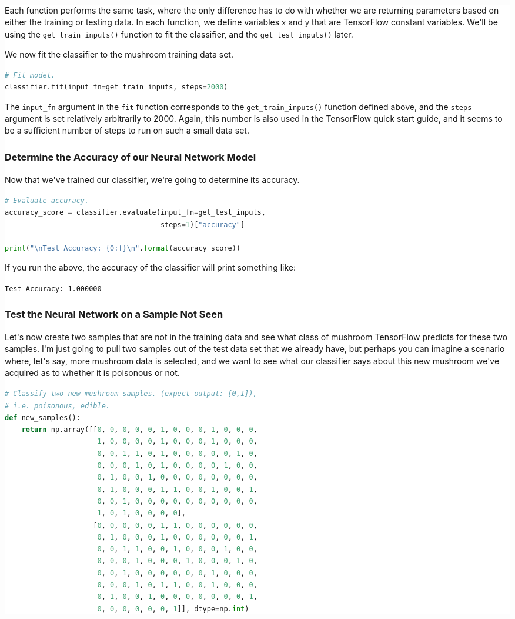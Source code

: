 
Each function performs the same task, where the only difference has to do with whether we are returning parameters based on either the training or testing data. In each function, we define variables ``x`` and ``y`` that are TensorFlow constant variables. We'll be using the ``get_train_inputs()`` function to fit the classifier, and the ``get_test_inputs()`` later. 

We now fit the classifier to the mushroom training data set. 

```python
# Fit model.
classifier.fit(input_fn=get_train_inputs, steps=2000)
```
The ``input_fn`` argument in the ``fit`` function corresponds to the ``get_train_inputs()`` function defined above, and the ``steps`` argument is set relatively arbitrarily to 2000. Again, this number is also used in the TensorFlow quick start guide, and it seems to be a sufficient number of steps to run on such a small data set. 

### Determine the Accuracy of our Neural Network Model

Now that we've trained our classifier, we're going to determine its accuracy. 

```python
# Evaluate accuracy.
accuracy_score = classifier.evaluate(input_fn=get_test_inputs,
                                     steps=1)["accuracy"]

print("\nTest Accuracy: {0:f}\n".format(accuracy_score))
```

If you run the above, the accuracy of the classifier will print something like:

```
Test Accuracy: 1.000000
```

### Test the Neural Network on a Sample Not Seen

Let's now create two samples that are not in the training data and see what class of mushroom TensorFlow predicts for these two samples. I'm just going to pull two samples out of the test data set that we already have, but perhaps you can imagine a scenario where, let's say, more mushroom data is selected, and we want to see what our classifier says about this new mushroom we've acquired as to whether it is poisonous or not. 

```python
# Classify two new mushroom samples. (expect output: [0,1]),
# i.e. poisonous, edible.
def new_samples():
    return np.array([[0, 0, 0, 0, 0, 1, 0, 0, 0, 1, 0, 0, 0,
                      1, 0, 0, 0, 0, 1, 0, 0, 0, 1, 0, 0, 0,
                      0, 0, 1, 1, 0, 1, 0, 0, 0, 0, 0, 1, 0,
                      0, 0, 0, 1, 0, 1, 0, 0, 0, 0, 1, 0, 0,
                      0, 1, 0, 0, 1, 0, 0, 0, 0, 0, 0, 0, 0,
                      0, 1, 0, 0, 0, 1, 1, 0, 0, 1, 0, 0, 1,
                      0, 0, 1, 0, 0, 0, 0, 0, 0, 0, 0, 0, 0,
                      1, 0, 1, 0, 0, 0, 0],
                     [0, 0, 0, 0, 0, 1, 1, 0, 0, 0, 0, 0, 0,
                      0, 1, 0, 0, 0, 1, 0, 0, 0, 0, 0, 0, 1,
                      0, 0, 1, 1, 0, 0, 1, 0, 0, 0, 1, 0, 0,
                      0, 0, 0, 1, 0, 0, 0, 1, 0, 0, 0, 1, 0,
                      0, 0, 1, 0, 0, 0, 0, 0, 0, 1, 0, 0, 0,
                      0, 0, 0, 1, 0, 1, 1, 0, 0, 1, 0, 0, 0,
                      0, 1, 0, 0, 1, 0, 0, 0, 0, 0, 0, 0, 1,
                      0, 0, 0, 0, 0, 0, 1]], dtype=np.int)
```

